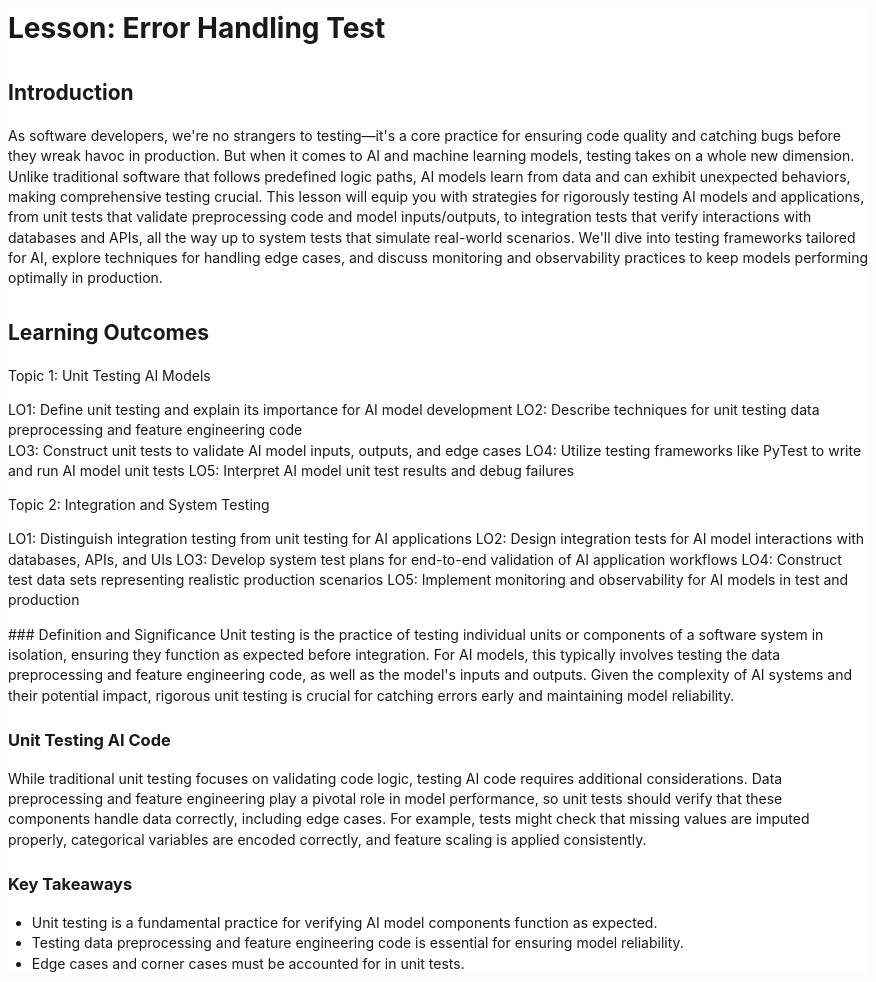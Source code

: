 # Lesson: Error Handling Test

## Introduction
As software developers, we're no strangers to testing—it's a core practice for ensuring code quality and catching bugs before they wreak havoc in production. But when it comes to AI and machine learning models, testing takes on a whole new dimension. Unlike traditional software that follows predefined logic paths, AI models learn from data and can exhibit unexpected behaviors, making comprehensive testing crucial. This lesson will equip you with strategies for rigorously testing AI models and applications, from unit tests that validate preprocessing code and model inputs/outputs, to integration tests that verify interactions with databases and APIs, all the way up to system tests that simulate real-world scenarios. We'll dive into testing frameworks tailored for AI, explore techniques for handling edge cases, and discuss monitoring and observability practices to keep models performing optimally in production.

## Learning Outcomes
Topic 1: Unit Testing AI Models

LO1: Define unit testing and explain its importance for AI model development
LO2: Describe techniques for unit testing data preprocessing and feature engineering code  
LO3: Construct unit tests to validate AI model inputs, outputs, and edge cases
LO4: Utilize testing frameworks like PyTest to write and run AI model unit tests
LO5: Interpret AI model unit test results and debug failures

Topic 2: Integration and System Testing  

LO1: Distinguish integration testing from unit testing for AI applications
LO2: Design integration tests for AI model interactions with databases, APIs, and UIs
LO3: Develop system test plans for end-to-end validation of AI application workflows
LO4: Construct test data sets representing realistic production scenarios
LO5: Implement monitoring and observability for AI models in test and production

<LO1>
### Definition and Significance
Unit testing is the practice of testing individual units or components of a software system in isolation, ensuring they function as expected before integration. For AI models, this typically involves testing the data preprocessing and feature engineering code, as well as the model's inputs and outputs. Given the complexity of AI systems and their potential impact, rigorous unit testing is crucial for catching errors early and maintaining model reliability.

### Unit Testing AI Code
While traditional unit testing focuses on validating code logic, testing AI code requires additional considerations. Data preprocessing and feature engineering play a pivotal role in model performance, so unit tests should verify that these components handle data correctly, including edge cases. For example, tests might check that missing values are imputed properly, categorical variables are encoded correctly, and feature scaling is applied consistently.

### Key Takeaways
- Unit testing is a fundamental practice for verifying AI model components function as expected.
- Testing data preprocessing and feature engineering code is essential for ensuring model reliability.
- Edge cases and corner cases must be accounted for in unit tests.
